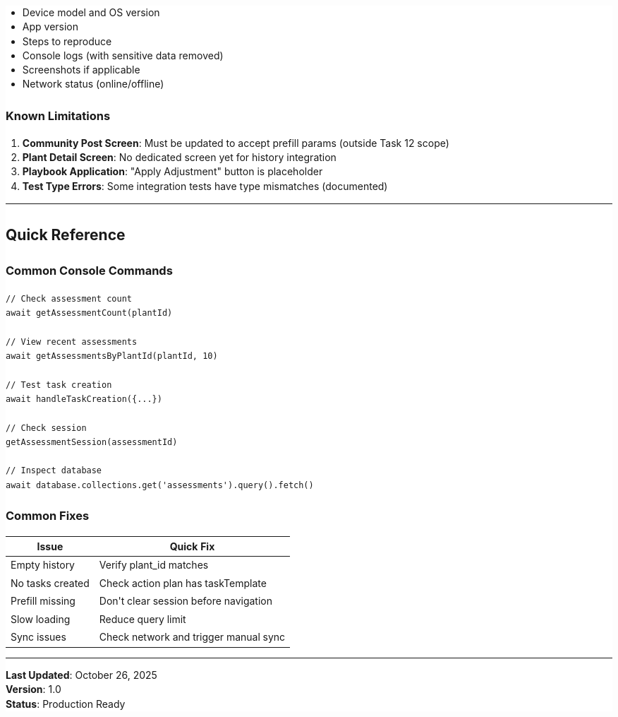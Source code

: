 - Device model and OS version
- App version
- Steps to reproduce
- Console logs (with sensitive data removed)
- Screenshots if applicable
- Network status (online/offline)

### Known Limitations

1. **Community Post Screen**: Must be updated to accept prefill params (outside Task 12 scope)
2. **Plant Detail Screen**: No dedicated screen yet for history integration
3. **Playbook Application**: "Apply Adjustment" button is placeholder
4. **Test Type Errors**: Some integration tests have type mismatches (documented)

---

## Quick Reference

### Common Console Commands

```tsx
// Check assessment count
await getAssessmentCount(plantId)

// View recent assessments
await getAssessmentsByPlantId(plantId, 10)

// Test task creation
await handleTaskCreation({...})

// Check session
getAssessmentSession(assessmentId)

// Inspect database
await database.collections.get('assessments').query().fetch()
```

### Common Fixes

| Issue            | Quick Fix                             |
| ---------------- | ------------------------------------- |
| Empty history    | Verify plant_id matches               |
| No tasks created | Check action plan has taskTemplate    |
| Prefill missing  | Don't clear session before navigation |
| Slow loading     | Reduce query limit                    |
| Sync issues      | Check network and trigger manual sync |

---

**Last Updated**: October 26, 2025  
**Version**: 1.0  
**Status**: Production Ready
